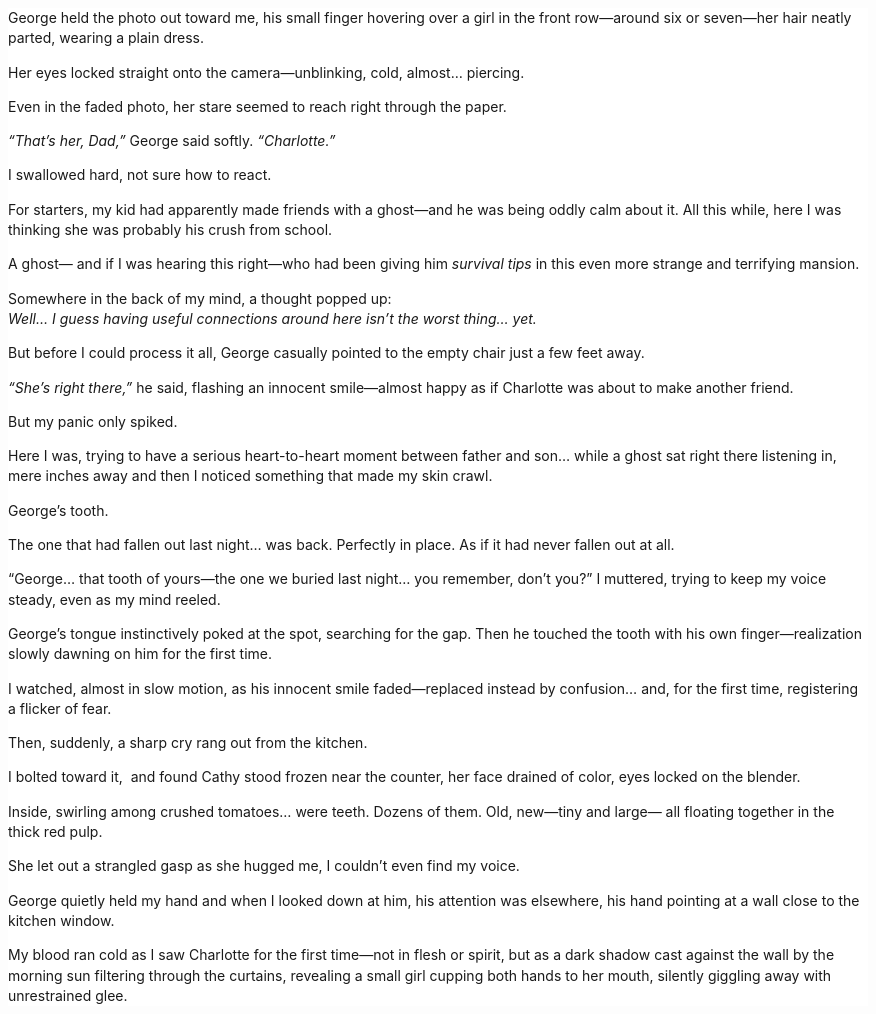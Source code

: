 George held the photo out toward me, his small finger hovering over a girl in the front row—around six or seven—her hair neatly parted, wearing a plain dress.

Her eyes locked straight onto the camera—unblinking, cold, almost… piercing.

Even in the faded photo, her stare seemed to reach right through the paper.

*“That’s her, Dad,”* George said softly. *“Charlotte.”*

I swallowed hard, not sure how to react.

For starters, my kid had apparently made friends with a ghost—and he was being oddly calm about it. All this while, here I was thinking she was probably his crush from school.

A ghost— and if I was hearing this right—who had been giving him *survival tips* in this even more strange and terrifying mansion.

Somewhere in the back of my mind, a thought popped up:  
*Well… I guess having useful connections around here isn’t the worst thing… yet.*

But before I could process it all, George casually pointed to the empty chair just a few feet away.

*“She’s right there,”* he said, flashing an innocent smile—almost happy as if Charlotte was about to make another friend.

But my panic only spiked.

Here I was, trying to have a serious heart-to-heart moment between father and son… while a ghost sat right there listening in, mere inches away and then I noticed something that made my skin crawl.

George’s tooth.

The one that had fallen out last night… was back. Perfectly in place. As if it had never fallen out at all.

“George… that tooth of yours—the one we buried last night… you remember, don’t you?” I muttered, trying to keep my voice steady, even as my mind reeled.

George’s tongue instinctively poked at the spot, searching for the gap. Then he touched the tooth with his own finger—realization slowly dawning on him for the first time.

I watched, almost in slow motion, as his innocent smile faded—replaced instead by confusion… and, for the first time, registering a flicker of fear.

Then, suddenly, a sharp cry rang out from the kitchen.

I bolted toward it,  and found Cathy stood frozen near the counter, her face drained of color, eyes locked on the blender.

Inside, swirling among crushed tomatoes… were teeth. Dozens of them. Old, new—tiny and large— all floating together in the thick red pulp.

She let out a strangled gasp as she hugged me, I couldn’t even find my voice.

George quietly held my hand and when I looked down at him, his attention was elsewhere, his hand pointing at a wall close to the kitchen window.

My blood ran cold as I saw Charlotte for the first time—not in flesh or spirit, but as a dark shadow cast against the wall by the morning sun filtering through the curtains, revealing a small girl cupping both hands to her mouth, silently giggling away with unrestrained glee.
